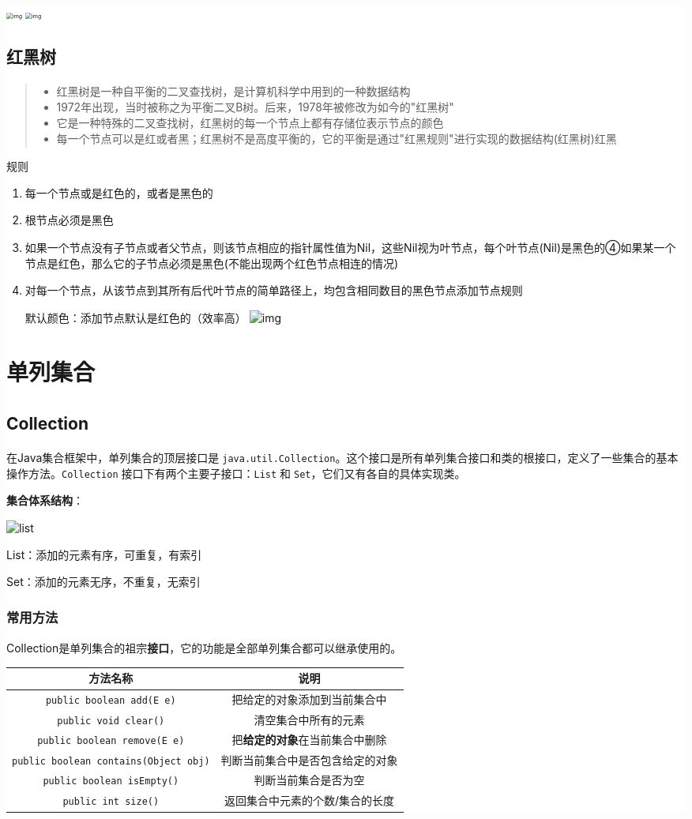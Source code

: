 <img src="https://raw.githubusercontent.com/betteryuxuan/Image/main/c355b48363727e9678e1517bd4070b68.png" alt="img" style="zoom:50%;" />

<img src="https://raw.githubusercontent.com/betteryuxuan/Image/main/ce0f85f2210a35499df93a0f1a4ff290.png" alt="img" style="zoom:50%;" />

## 红黑树

> * 红黑树是一种自平衡的二叉查找树，是计算机科学中用到的一种数据结构
> * 1972年出现，当时被称之为平衡二叉B树。后来，1978年被修改为如今的"红黑树"
> * 它是一种特殊的二叉查找树，红黑树的每一个节点上都有存储位表示节点的颜色
> * 每一个节点可以是红或者黑；红黑树不是高度平衡的，它的平衡是通过"红黑规则"进行实现的数据结构(红黑树)红黑

规则

1. 每一个节点或是红色的，或者是黑色的

2. 根节点必须是黑色

3. 如果一个节点没有子节点或者父节点，则该节点相应的指针属性值为Nil，这些Nil视为叶节点，每个叶节点(Nil)是黑色的④如果某一个节点是红色，那么它的子节点必须是黑色(不能出现两个红色节点相连的情况)

4. 对每一个节点，从该节点到其所有后代叶节点的简单路径上，均包含相同数目的黑色节点添加节点规则

   

    默认颜色：添加节点默认是红色的（效率高）
      ![img](https://raw.githubusercontent.com/betteryuxuan/Image/main/fabfb87364711555b9193523dbb361d6_720.png)

# 单列集合

## Collection

在Java集合框架中，单列集合的顶层接口是 `java.util.Collection`。这个接口是所有单列集合接口和类的根接口，定义了一些集合的基本操作方法。`Collection` 接口下有两个主要子接口：`List` 和 `Set`，它们又有各自的具体实现类。

**集合体系结构**：

![list](https://raw.githubusercontent.com/betteryuxuan/Image/main/List.jpg)

List：添加的元素有序，可重复，有索引

Set：添加的元素无序，不重复，无索引

### 常用方法

Collection是单列集合的祖宗**接口**，它的功能是全部单列集合都可以继承使用的。

|               方法名称                |               说明               |
| :-----------------------------------: | :------------------------------: |
|       `public boolean add(E e)`       |   把给定的对象添加到当前集合中   |
|         `public void clear()`         |       清空集合中所有的元素       |
|     `public boolean remove(E e)`      | 把**给定的对象**在当前集合中删除 |
| `public boolean contains(Object obj)` | 判断当前集合中是否包含给定的对象 |
|      `public boolean isEmpty()`       |       判断当前集合是否为空       |
|          `public int size()`          | 返回集合中元素的个数/集合的长度  |
